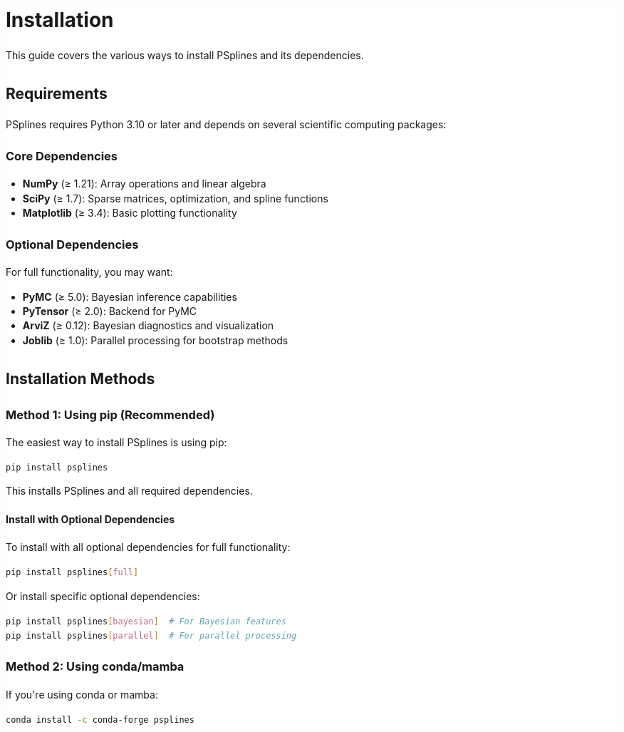 # Installation

This guide covers the various ways to install PSplines and its dependencies.

## Requirements

PSplines requires Python 3.10 or later and depends on several scientific computing packages:

### Core Dependencies

- **NumPy** (≥ 1.21): Array operations and linear algebra
- **SciPy** (≥ 1.7): Sparse matrices, optimization, and spline functions
- **Matplotlib** (≥ 3.4): Basic plotting functionality

### Optional Dependencies

For full functionality, you may want:

- **PyMC** (≥ 5.0): Bayesian inference capabilities
- **PyTensor** (≥ 2.0): Backend for PyMC
- **ArviZ** (≥ 0.12): Bayesian diagnostics and visualization
- **Joblib** (≥ 1.0): Parallel processing for bootstrap methods

## Installation Methods

### Method 1: Using pip (Recommended)

The easiest way to install PSplines is using pip:

```bash
pip install psplines
```

This installs PSplines and all required dependencies.

#### Install with Optional Dependencies

To install with all optional dependencies for full functionality:

```bash
pip install psplines[full]
```

Or install specific optional dependencies:

```bash
pip install psplines[bayesian]  # For Bayesian features
pip install psplines[parallel]  # For parallel processing
```

### Method 2: Using conda/mamba

If you're using conda or mamba:

```bash
conda install -c conda-forge psplines
```
